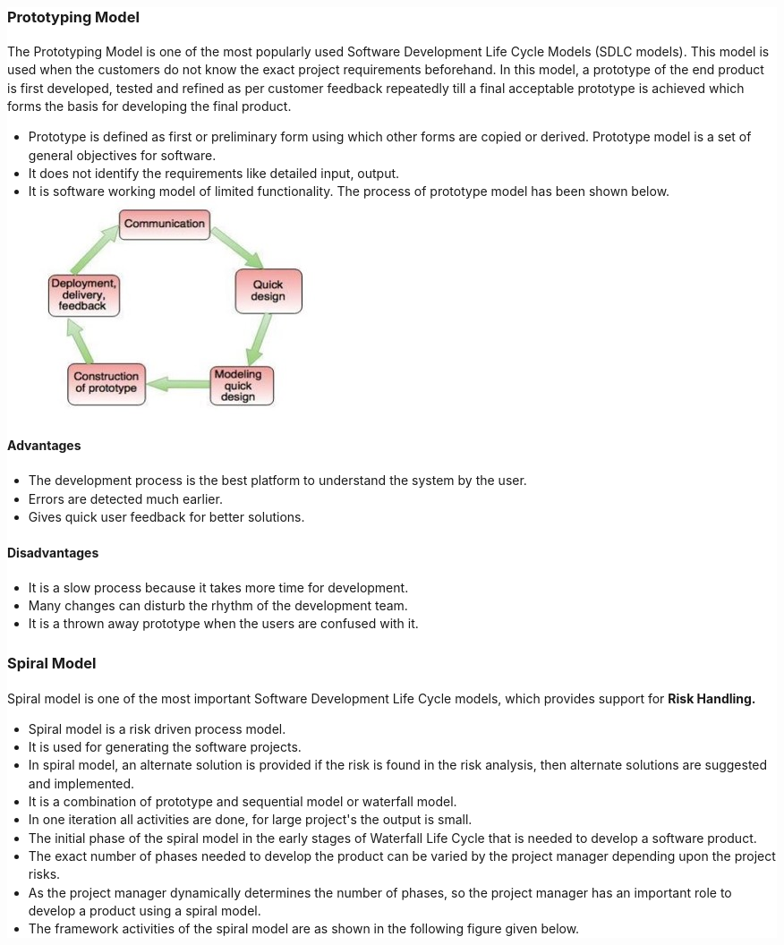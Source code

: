 ### Prototyping Model

The Prototyping Model is one of the most popularly used Software Development Life Cycle Models (SDLC models). This model is used when the customers do not know the exact project requirements beforehand. In this model, a prototype of the end product is first developed, tested and refined as per customer feedback repeatedly till a final acceptable prototype is achieved which forms the basis for developing the final product.

-   Prototype is defined as first or preliminary form using which other forms are copied or derived. Prototype model is a set of general objectives for software.
-   It does not identify the requirements like detailed input, output.
-   It is software working model of limited functionality. The process of prototype model has been shown below.<br>
    ![prototype_model](assets/Picture5.jpg)

#### Advantages

-   The development process is the best platform to understand the system by the user.
-   Errors are detected much earlier.
-   Gives quick user feedback for better solutions.

#### Disadvantages

-   It is a slow process because it takes more time for development.
-   Many changes can disturb the rhythm of the development team.
-   It is a thrown away prototype when the users are confused with it.

### Spiral Model

Spiral model is one of the most important Software Development Life Cycle models, which provides support for **Risk Handling.**

-   Spiral model is a risk driven process model.
-   It is used for generating the software projects.
-   In spiral model, an alternate solution is provided if the risk is found in the risk analysis, then alternate solutions are suggested and implemented.
-   It is a combination of prototype and sequential model or waterfall model.
-   In one iteration all activities are done, for large project's the output is small.
-   The initial phase of the spiral model in the early stages of Waterfall Life Cycle that is needed to develop a software product.
-   The exact number of phases needed to develop the product can be varied by the project manager depending upon the project risks.
-   As the project manager dynamically determines the number of phases, so the project manager has an important role to develop a product using a spiral model.
-   The framework activities of the spiral model are as shown in the following figure given below.<br>